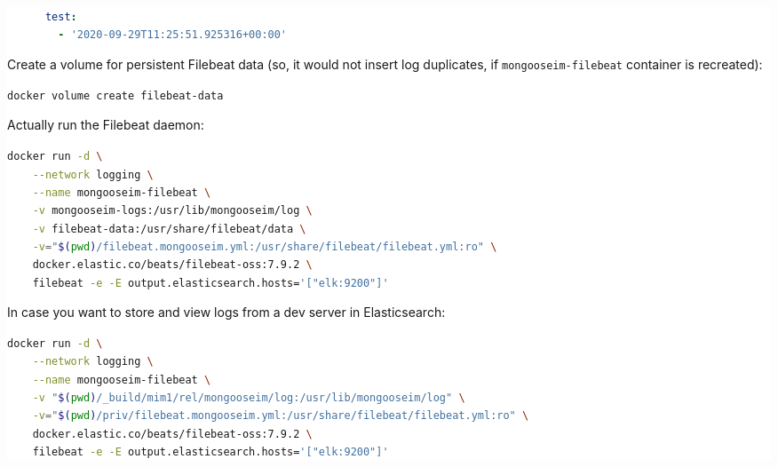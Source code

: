 ```yaml
      test:
        - '2020-09-29T11:25:51.925316+00:00'
```

Create a volume for persistent Filebeat data (so, it would not insert log duplicates, if `mongooseim-filebeat` container is recreated):

```
docker volume create filebeat-data
```

Actually run the Filebeat daemon:

```bash
docker run -d \
    --network logging \
    --name mongooseim-filebeat \
    -v mongooseim-logs:/usr/lib/mongooseim/log \
    -v filebeat-data:/usr/share/filebeat/data \
    -v="$(pwd)/filebeat.mongooseim.yml:/usr/share/filebeat/filebeat.yml:ro" \
    docker.elastic.co/beats/filebeat-oss:7.9.2 \
    filebeat -e -E output.elasticsearch.hosts='["elk:9200"]'
```

In case you want to store and view logs from a dev server in Elasticsearch:

```bash
docker run -d \
    --network logging \
    --name mongooseim-filebeat \
    -v "$(pwd)/_build/mim1/rel/mongooseim/log:/usr/lib/mongooseim/log" \
    -v="$(pwd)/priv/filebeat.mongooseim.yml:/usr/share/filebeat/filebeat.yml:ro" \
    docker.elastic.co/beats/filebeat-oss:7.9.2 \
    filebeat -e -E output.elasticsearch.hosts='["elk:9200"]'
```
